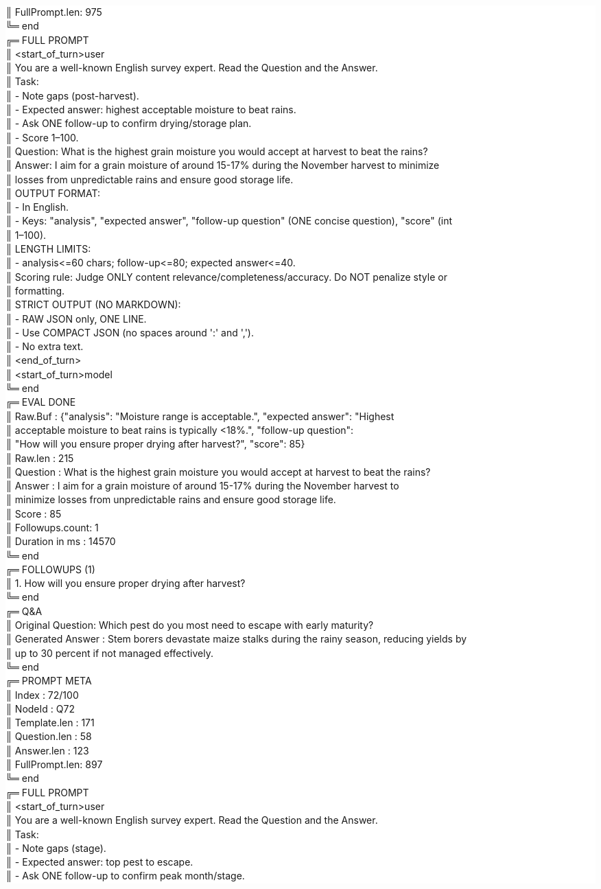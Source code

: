 ║ FullPrompt.len: 975  
╚═ end  
╔═ FULL PROMPT  
║ <start_of_turn>user  
║ You are a well-known English survey expert. Read the Question and the Answer.  
║ Task:  
║ - Note gaps (post-harvest).  
║ - Expected answer: highest acceptable moisture to beat rains.  
║ - Ask ONE follow-up to confirm drying/storage plan.  
║ - Score 1–100.  
║ Question: What is the highest grain moisture you would accept at harvest to beat the rains?  
║ Answer: I aim for a grain moisture of around 15-17% during the November harvest to minimize  
║ losses from unpredictable rains and ensure good storage life.  
║ OUTPUT FORMAT:  
║ - In English.  
║ - Keys: "analysis", "expected answer", "follow-up question" (ONE concise question), "score" (int  
║ 1–100).  
║ LENGTH LIMITS:  
║ - analysis<=60 chars; follow-up<=80; expected answer<=40.  
║ Scoring rule: Judge ONLY content relevance/completeness/accuracy. Do NOT penalize style or  
║ formatting.  
║ STRICT OUTPUT (NO MARKDOWN):  
║ - RAW JSON only, ONE LINE.  
║ - Use COMPACT JSON (no spaces around ':' and ',').  
║ - No extra text.  
║ <end_of_turn>  
║ <start_of_turn>model  
╚═ end  
╔═ EVAL DONE  
║ Raw.Buf        : {"analysis": "Moisture range is acceptable.", "expected answer": "Highest  
║                  acceptable moisture to beat rains is typically <18%.", "follow-up question":  
║                  "How will you ensure proper drying after harvest?", "score": 85}  
║ Raw.len        : 215  
║ Question       : What is the highest grain moisture you would accept at harvest to beat the rains?  
║ Answer         : I aim for a grain moisture of around 15-17% during the November harvest to  
║                  minimize losses from unpredictable rains and ensure good storage life.  
║ Score          : 85  
║ Followups.count: 1  
║ Duration in ms : 14570  
╚═ end  
╔═ FOLLOWUPS (1)  
║ 1. How will you ensure proper drying after harvest?  
╚═ end  
╔═ Q&A  
║ Original Question: Which pest do you most need to escape with early maturity?  
║ Generated Answer : Stem borers devastate maize stalks during the rainy season, reducing yields by  
║                    up to 30 percent if not managed effectively.  
╚═ end  
╔═ PROMPT META  
║ Index         : 72/100  
║ NodeId        : Q72  
║ Template.len  : 171  
║ Question.len  : 58  
║ Answer.len    : 123  
║ FullPrompt.len: 897  
╚═ end  
╔═ FULL PROMPT  
║ <start_of_turn>user  
║ You are a well-known English survey expert. Read the Question and the Answer.  
║ Task:  
║ - Note gaps (stage).  
║ - Expected answer: top pest to escape.  
║ - Ask ONE follow-up to confirm peak month/stage.  
